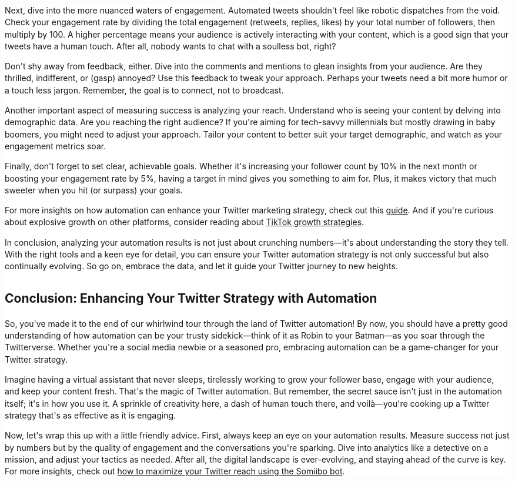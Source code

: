 Next, dive into the more nuanced waters of engagement. Automated tweets shouldn't feel like robotic dispatches from the void. Check your engagement rate by dividing the total engagement (retweets, replies, likes) by your total number of followers, then multiply by 100. A higher percentage means your audience is actively interacting with your content, which is a good sign that your tweets have a human touch. After all, nobody wants to chat with a soulless bot, right?

Don't shy away from feedback, either. Dive into the comments and mentions to glean insights from your audience. Are they thrilled, indifferent, or (gasp) annoyed? Use this feedback to tweak your approach. Perhaps your tweets need a bit more humor or a touch less jargon. Remember, the goal is to connect, not to broadcast.

Another important aspect of measuring success is analyzing your reach. Understand who is seeing your content by delving into demographic data. Are you reaching the right audience? If you're aiming for tech-savvy millennials but mostly drawing in baby boomers, you might need to adjust your approach. Tailor your content to better suit your target demographic, and watch as your engagement metrics soar.

Finally, don't forget to set clear, achievable goals. Whether it's increasing your follower count by 10% in the next month or boosting your engagement rate by 5%, having a target in mind gives you something to aim for. Plus, it makes victory that much sweeter when you hit (or surpass) your goals.

For more insights on how automation can enhance your Twitter marketing strategy, check out this [guide](https://twitbooster.com/blog/how-can-automation-enhance-your-twitter-marketing-strategy). And if you're curious about explosive growth on other platforms, consider reading about [TikTok growth strategies](https://twitbooster.com/blog/how-to-effectively-use-twitbooster-for-explosive-tiktok-growth). 

In conclusion, analyzing your automation results is not just about crunching numbers—it's about understanding the story they tell. With the right tools and a keen eye for detail, you can ensure your Twitter automation strategy is not only successful but also continually evolving. So go on, embrace the data, and let it guide your Twitter journey to new heights.

## Conclusion: Enhancing Your Twitter Strategy with Automation

So, you've made it to the end of our whirlwind tour through the land of Twitter automation! By now, you should have a pretty good understanding of how automation can be your trusty sidekick—think of it as Robin to your Batman—as you soar through the Twitterverse. Whether you're a social media newbie or a seasoned pro, embracing automation can be a game-changer for your Twitter strategy.



Imagine having a virtual assistant that never sleeps, tirelessly working to grow your follower base, engage with your audience, and keep your content fresh. That's the magic of Twitter automation. But remember, the secret sauce isn't just in the automation itself; it's in how you use it. A sprinkle of creativity here, a dash of human touch there, and voilà—you're cooking up a Twitter strategy that's as effective as it is engaging.

Now, let's wrap this up with a little friendly advice. First, always keep an eye on your automation results. Measure success not just by numbers but by the quality of engagement and the conversations you're sparking. Dive into analytics like a detective on a mission, and adjust your tactics as needed. After all, the digital landscape is ever-evolving, and staying ahead of the curve is key. For more insights, check out [how to maximize your Twitter reach using the Somiibo bot](https://twitbooster.com/blog/how-to-maximize-your-twitter-reach-using-the-somiibo-bot).
